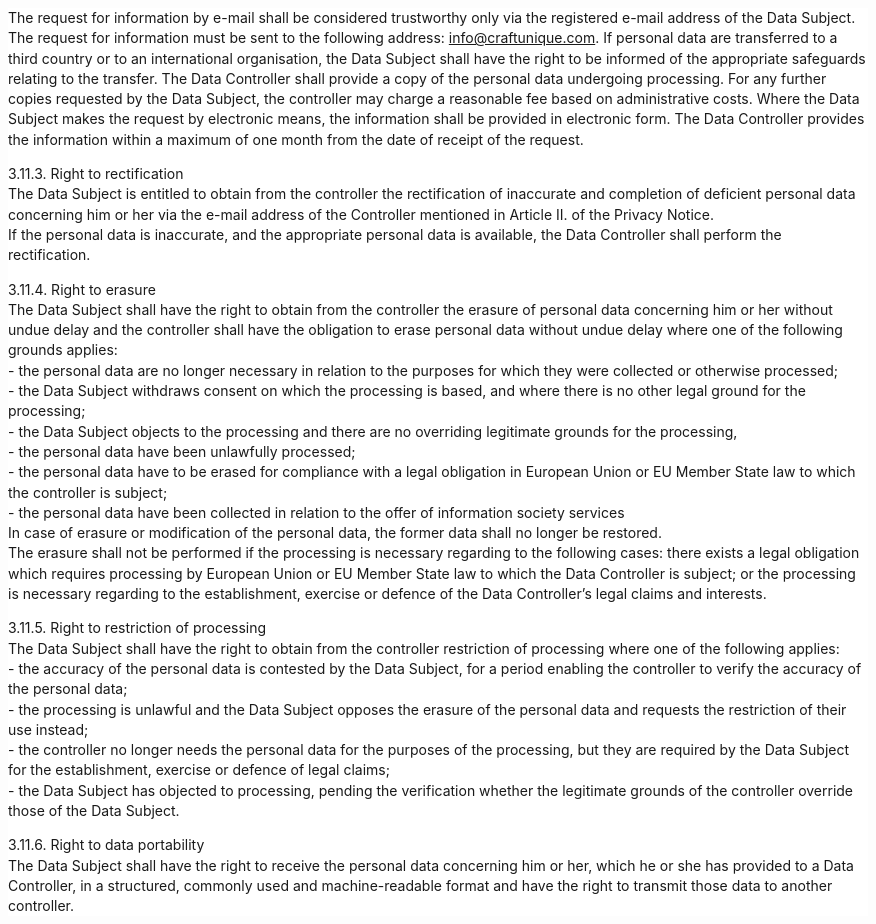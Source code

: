 The request for information by e-mail shall be considered trustworthy only via the registered e-mail address of the Data Subject. The request for information must be sent to the following address: [info@craftunique.com](mailto:info@craftunique.com). If personal data are transferred to a third country or to an international organisation, the Data Subject shall have the right to be informed of the appropriate safeguards relating to the transfer. The Data Controller shall provide a copy of the personal data undergoing processing. For any further copies requested by the Data Subject, the controller may charge a reasonable fee based on administrative costs. Where the Data Subject makes the request by electronic means, the information shall be provided in electronic form. The Data Controller provides the information within a maximum of one month from the date of receipt of the request.

3.11.3. Right to rectification  
The Data Subject is entitled to obtain from the controller the rectification of inaccurate and completion of deficient personal data concerning him or her via the e-mail address of the Controller mentioned in Article II. of the Privacy Notice.  
If the personal data is inaccurate, and the appropriate personal data is available, the Data Controller shall perform the rectification.

3.11.4. Right to erasure  
The Data Subject shall have the right to obtain from the controller the erasure of personal data concerning him or her without undue delay and the controller shall have the obligation to erase personal data without undue delay where one of the following grounds applies:  
\- the personal data are no longer necessary in relation to the purposes for which they were collected or otherwise processed;  
\- the Data Subject withdraws consent on which the processing is based, and where there is no other legal ground for the processing;  
\- the Data Subject objects to the processing and there are no overriding legitimate grounds for the processing,  
\- the personal data have been unlawfully processed;  
\- the personal data have to be erased for compliance with a legal obligation in European Union or EU Member State law to which the controller is subject;  
\- the personal data have been collected in relation to the offer of information society services  
In case of erasure or modification of the personal data, the former data shall no longer be restored.  
The erasure shall not be performed if the processing is necessary regarding to the following cases: there exists a legal obligation which requires processing by European Union or EU Member State law to which the Data Controller is subject; or the processing is necessary regarding to the establishment, exercise or defence of the Data Controller’s legal claims and interests.

3.11.5. Right to restriction of processing  
The Data Subject shall have the right to obtain from the controller restriction of processing where one of the following applies:  
\- the accuracy of the personal data is contested by the Data Subject, for a period enabling the controller to verify the accuracy of the personal data;  
\- the processing is unlawful and the Data Subject opposes the erasure of the personal data and requests the restriction of their use instead;  
\- the controller no longer needs the personal data for the purposes of the processing, but they are required by the Data Subject for the establishment, exercise or defence of legal claims;  
\- the Data Subject has objected to processing, pending the verification whether the legitimate grounds of the controller override those of the Data Subject.

3.11.6. Right to data portability  
The Data Subject shall have the right to receive the personal data concerning him or her, which he or she has provided to a Data Controller, in a structured, commonly used and machine-readable format and have the right to transmit those data to another controller.
